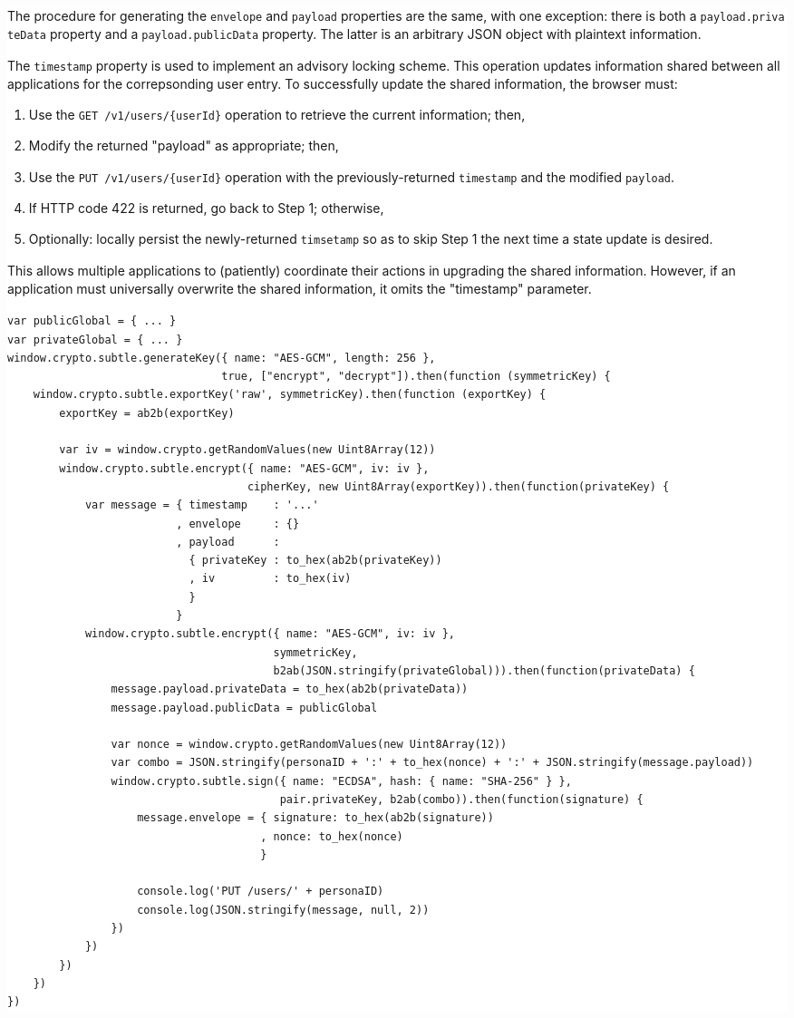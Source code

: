 The procedure for generating the `envelope` and `payload` properties are the same,
with one exception: there is both a `payload.privateData` property and a `payload.publicData` property.
The latter is an arbitrary JSON object with plaintext information.

The `timestamp` property is used to implement an advisory locking scheme.
This operation updates information shared between all applications for the correpsonding user entry. To successfully update the shared information, the browser must:

1. Use the `GET /v1/users/{userId}` operation to retrieve the current information; then,

2. Modify the returned "payload" as appropriate; then,

3. Use the `PUT /v1/users/{userId}` operation with the previously-returned `timestamp` and the modified `payload`.

4. If HTTP code 422 is returned, go back to Step 1; otherwise,

5. Optionally:
locally persist the newly-returned `timsetamp`
so as to skip Step 1 the next time a state update is desired.

This allows multiple applications to (patiently) coordinate their actions in upgrading the shared information.
However, if an application must universally overwrite the shared information, it omits the "timestamp" parameter.

    var publicGlobal = { ... }
    var privateGlobal = { ... }
    window.crypto.subtle.generateKey({ name: "AES-GCM", length: 256 },
                                     true, ["encrypt", "decrypt"]).then(function (symmetricKey) {
        window.crypto.subtle.exportKey('raw', symmetricKey).then(function (exportKey) {
            exportKey = ab2b(exportKey)

            var iv = window.crypto.getRandomValues(new Uint8Array(12))
            window.crypto.subtle.encrypt({ name: "AES-GCM", iv: iv },
                                         cipherKey, new Uint8Array(exportKey)).then(function(privateKey) {
                var message = { timestamp    : '...'
                              , envelope     : {}
                              , payload      :
                                { privateKey : to_hex(ab2b(privateKey))
                                , iv         : to_hex(iv)
                                }
                              }
                window.crypto.subtle.encrypt({ name: "AES-GCM", iv: iv },
                                             symmetricKey,
                                             b2ab(JSON.stringify(privateGlobal))).then(function(privateData) {
                    message.payload.privateData = to_hex(ab2b(privateData))
                    message.payload.publicData = publicGlobal

                    var nonce = window.crypto.getRandomValues(new Uint8Array(12))
                    var combo = JSON.stringify(personaID + ':' + to_hex(nonce) + ':' + JSON.stringify(message.payload))
                    window.crypto.subtle.sign({ name: "ECDSA", hash: { name: "SHA-256" } },
                                              pair.privateKey, b2ab(combo)).then(function(signature) {
                        message.envelope = { signature: to_hex(ab2b(signature))
                                           , nonce: to_hex(nonce)
                                           }

                        console.log('PUT /users/' + personaID)
                        console.log(JSON.stringify(message, null, 2))
                    })
                })
            })
        })
    })

